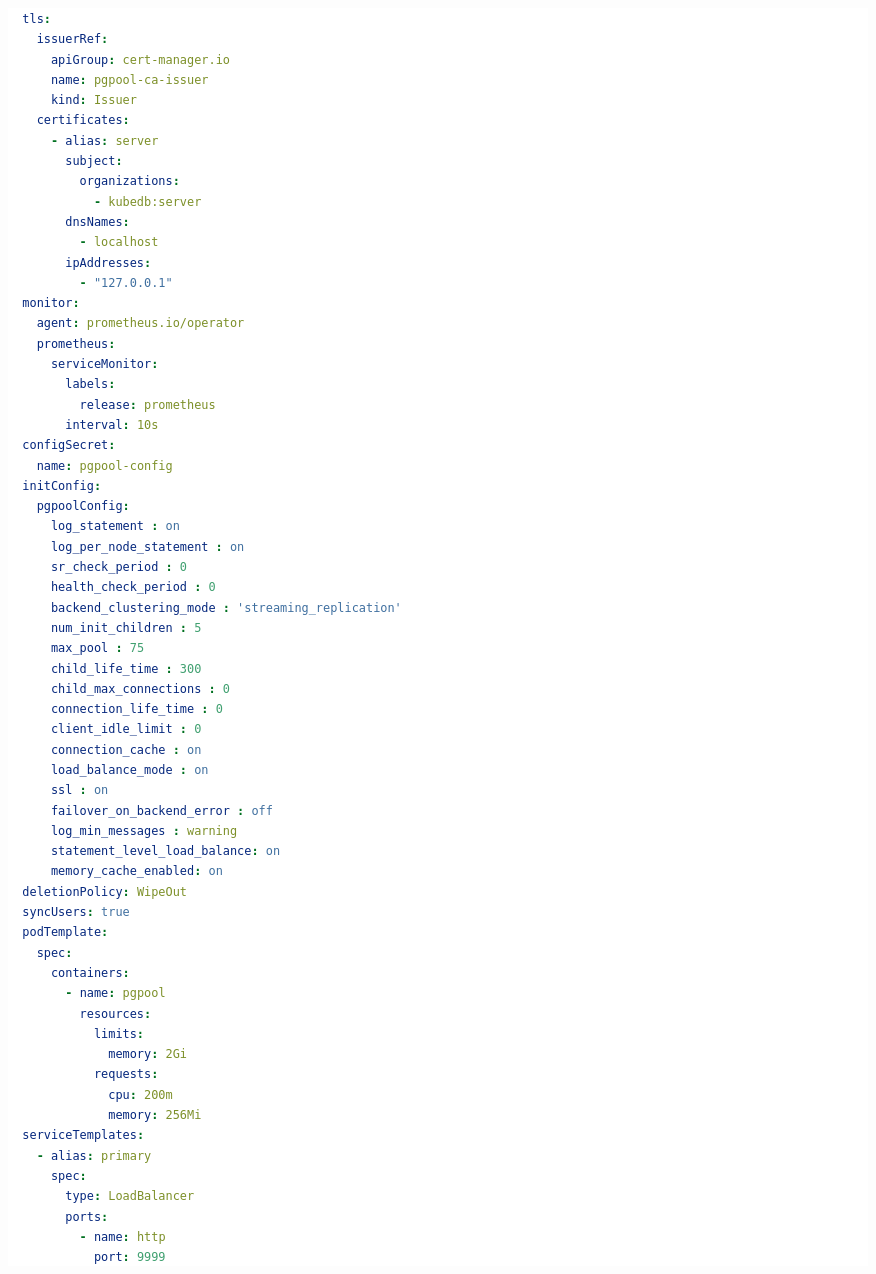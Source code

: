 ```yaml
  tls:
    issuerRef:
      apiGroup: cert-manager.io
      name: pgpool-ca-issuer
      kind: Issuer
    certificates:
      - alias: server
        subject:
          organizations:
            - kubedb:server
        dnsNames:
          - localhost
        ipAddresses:
          - "127.0.0.1"
  monitor:
    agent: prometheus.io/operator
    prometheus:
      serviceMonitor:
        labels:
          release: prometheus
        interval: 10s
  configSecret:
    name: pgpool-config
  initConfig:
    pgpoolConfig:
      log_statement : on
      log_per_node_statement : on
      sr_check_period : 0
      health_check_period : 0
      backend_clustering_mode : 'streaming_replication'
      num_init_children : 5
      max_pool : 75
      child_life_time : 300
      child_max_connections : 0
      connection_life_time : 0
      client_idle_limit : 0
      connection_cache : on
      load_balance_mode : on
      ssl : on
      failover_on_backend_error : off
      log_min_messages : warning
      statement_level_load_balance: on
      memory_cache_enabled: on
  deletionPolicy: WipeOut
  syncUsers: true
  podTemplate:
    spec:
      containers:
        - name: pgpool
          resources:
            limits:
              memory: 2Gi
            requests:
              cpu: 200m
              memory: 256Mi
  serviceTemplates:
    - alias: primary
      spec:
        type: LoadBalancer
        ports:
          - name: http
            port: 9999
```